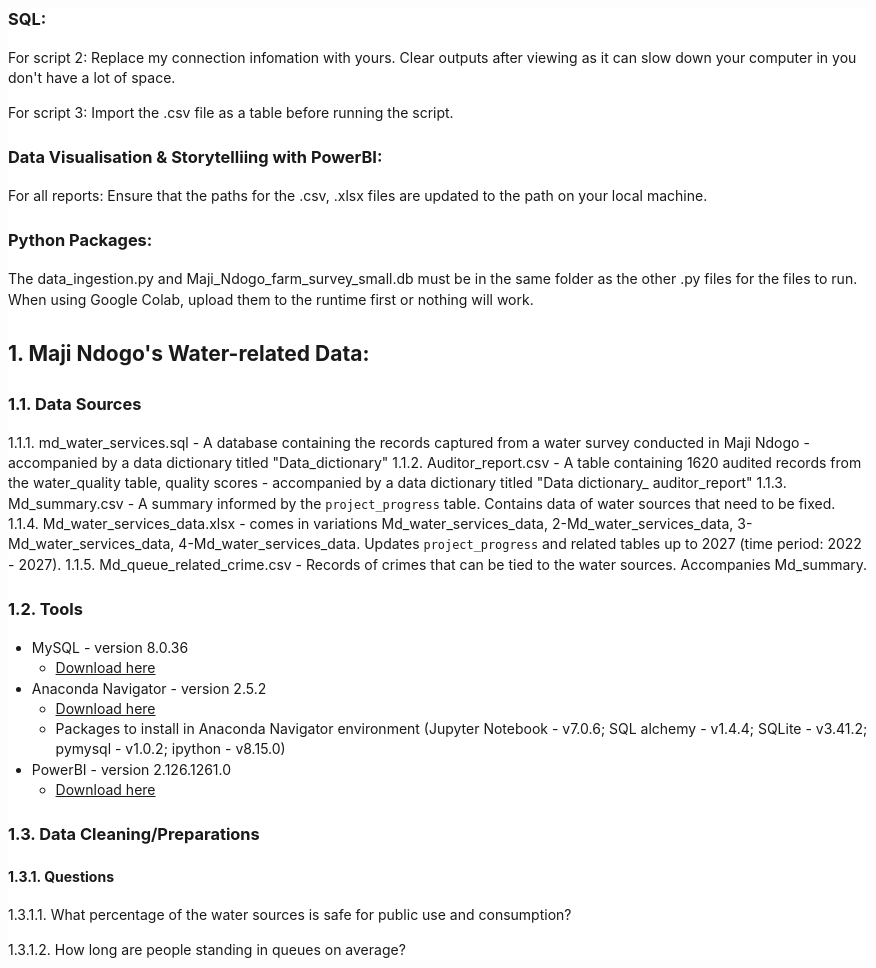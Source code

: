 ### SQL:

For script 2: Replace my connection infomation with yours. Clear outputs after viewing as it can slow down your computer in you don't have a lot of space.

For script 3: Import the .csv file as a table before running the script.

### Data Visualisation & Storytelliing with PowerBI:

For all reports: Ensure that the paths for the .csv, .xlsx files are updated to the path on your local machine.

### Python Packages:

The data_ingestion.py and Maji_Ndogo_farm_survey_small.db must be in the same folder as the other .py files for the files to run. When using Google Colab, upload them to the runtime first or nothing will work.

## 1. Maji Ndogo's Water-related Data:

### 1.1. Data Sources

1.1.1. md_water_services.sql - A database containing the records captured from a water survey conducted in Maji Ndogo - accompanied by a data dictionary titled "Data_dictionary"
1.1.2. Auditor_report.csv - A table containing 1620 audited records from the water_quality table, quality scores - accompanied by a data dictionary titled "Data dictionary_ auditor_report"
1.1.3. Md_summary.csv - A summary informed by the ```project_progress``` table. Contains data of water sources that need to be fixed.
1.1.4. Md_water_services_data.xlsx - comes in variations Md_water_services_data, 2-Md_water_services_data, 3-Md_water_services_data, 4-Md_water_services_data. Updates ```project_progress``` and related tables up to 2027 (time period: 2022 - 2027). 
1.1.5. Md_queue_related_crime.csv - Records of crimes that can be tied to the water sources. Accompanies Md_summary.

### 1.2. Tools

- MySQL - version 8.0.36
    - [Download here](https://dev.mysql.com/)
- Anaconda Navigator - version 2.5.2
    - [Download here](https://www.anaconda.com/download)
    - Packages to install in Anaconda Navigator environment (Jupyter Notebook - v7.0.6; SQL alchemy - v1.4.4; SQLite - v3.41.2; pymysql - v1.0.2; ipython - v8.15.0)
- PowerBI - version 2.126.1261.0
    - [Download here](https://powerbi.microsoft.com/en-us/desktop/?WT.mc_id=Blog_Desktop_Update)

### 1.3. Data Cleaning/Preparations

#### 1.3.1. Questions

1.3.1.1. What percentage of the water sources is safe for public use and consumption?

1.3.1.2. How long are people standing in queues on average?
